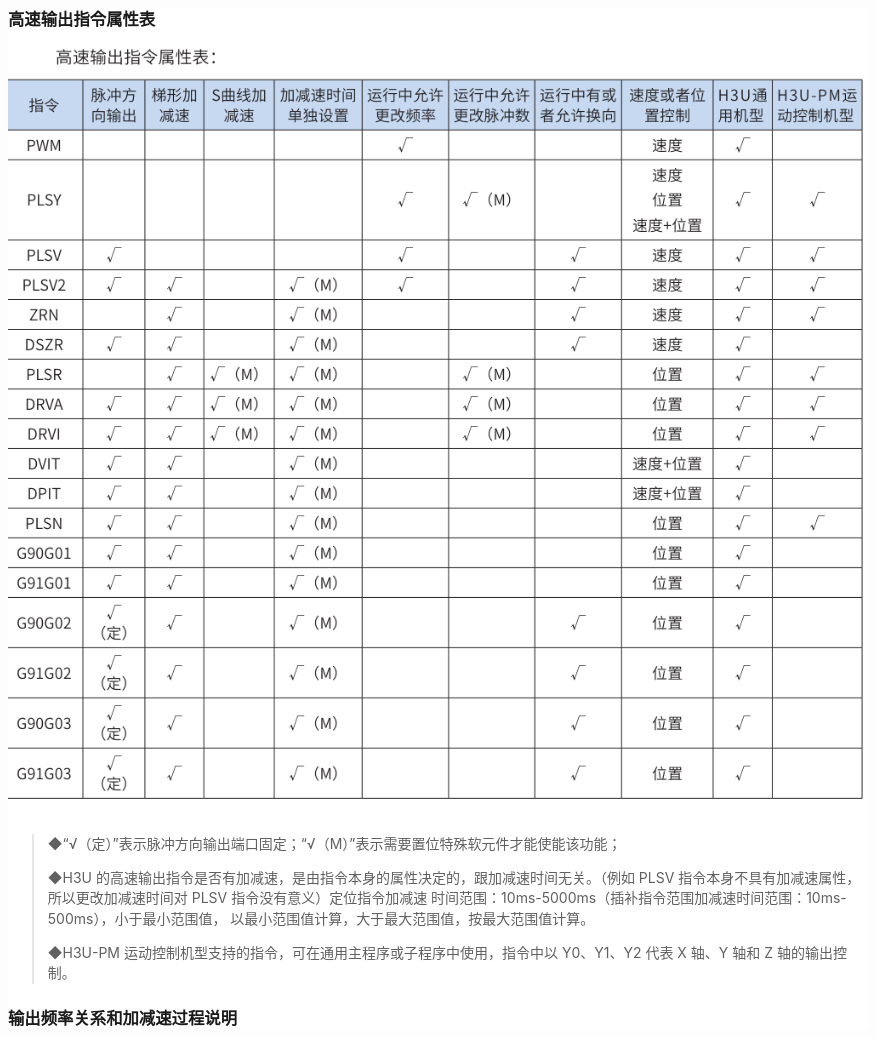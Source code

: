 ###   高速输出指令属性表

![image-20240618112149603](./img/image-20240618112149603.png)

> ◆“√（定）”表示脉冲方向输出端口固定；“√（M）”表示需要置位特殊软元件才能使能该功能； 
>
> ◆H3U 的高速输出指令是否有加减速，是由指令本身的属性决定的，跟加减速时间无关。（例如 PLSV 指令本身不具有加减速属性，所以更改加减速时间对 PLSV 指令没有意义）定位指令加减速 时间范围：10ms-5000ms（插补指令范围加减速时间范围：10ms-500ms），小于最小范围值， 以最小范围值计算，大于最大范围值，按最大范围值计算。 
>
> ◆H3U-PM 运动控制机型支持的指令，可在通用主程序或子程序中使用，指令中以 Y0、Y1、Y2 代表 X 轴、Y 轴和 Z 轴的输出控制。

### 输出频率关系和加减速过程说明
